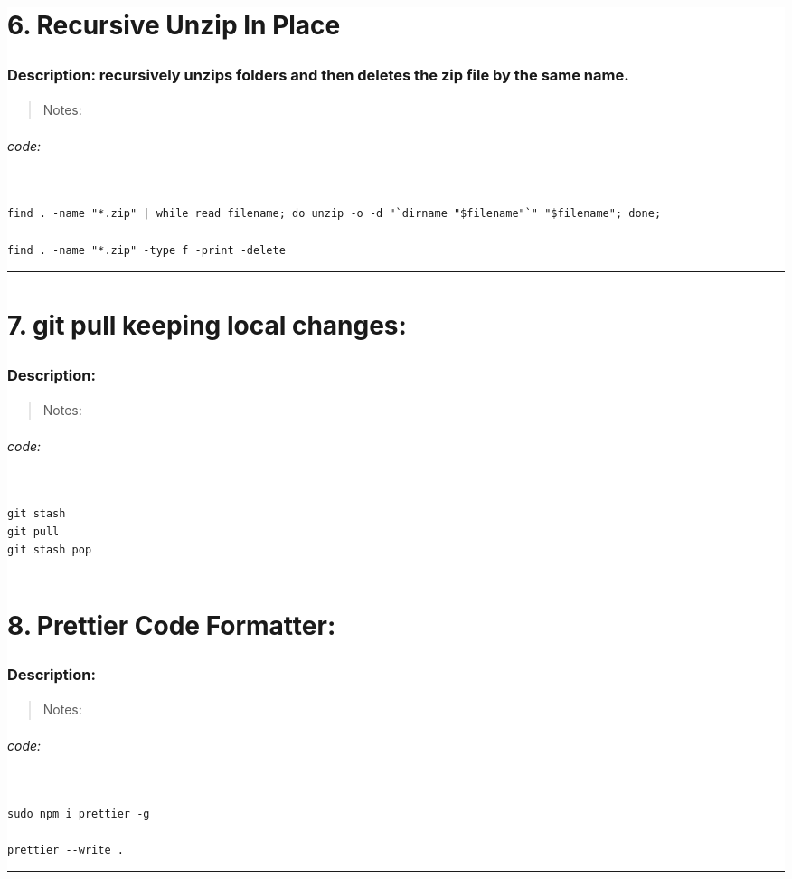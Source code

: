 
# 6. Recursive Unzip In Place

### Description: recursively unzips folders and then deletes the zip file by the same name.

> Notes:

###### code:

```console

find . -name "*.zip" | while read filename; do unzip -o -d "`dirname "$filename"`" "$filename"; done;

find . -name "*.zip" -type f -print -delete

```

---

# 7. git pull keeping local changes:

### Description:

> Notes:

###### code:

```console

git stash
git pull
git stash pop

```

---

# 8. Prettier Code Formatter:

### Description:

> Notes:

###### code:

```console

sudo npm i prettier -g

prettier --write .

```

---
